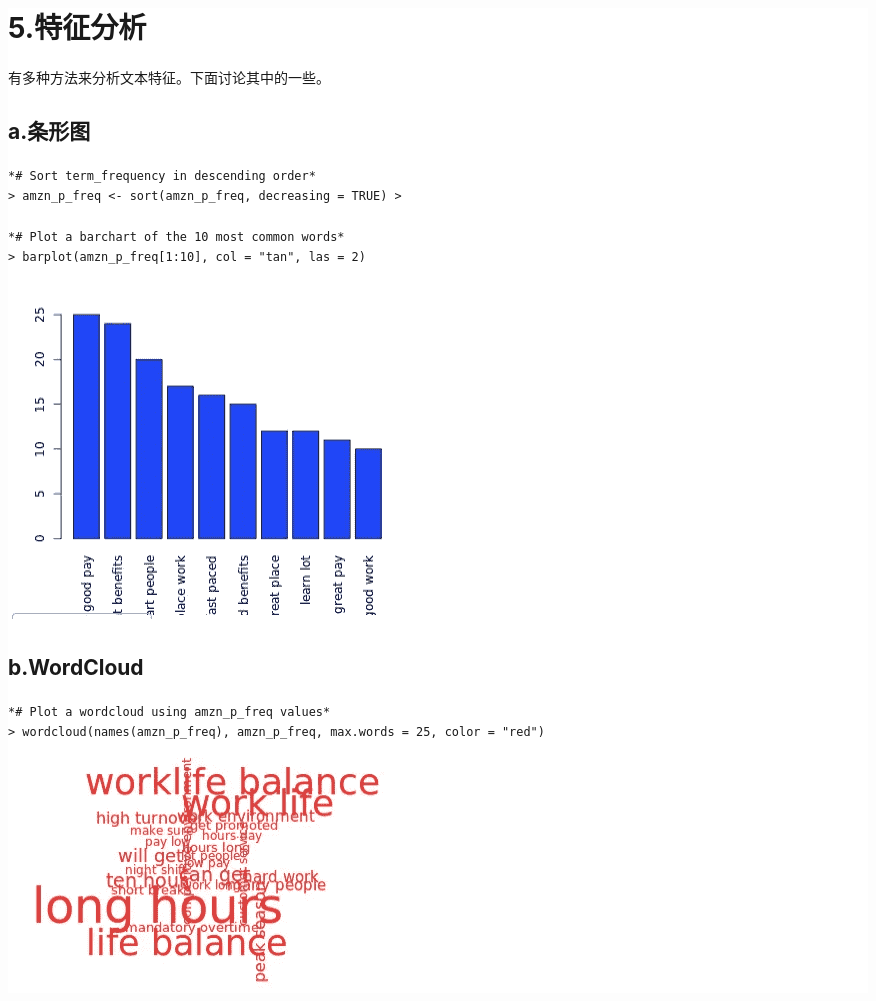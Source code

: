 # 5.特征分析

有多种方法来分析文本特征。下面讨论其中的一些。

## a.条形图

```
*# Sort term_frequency in descending order*
> amzn_p_freq <- sort(amzn_p_freq, decreasing = TRUE) > 

*# Plot a barchart of the 10 most common words*
> barplot(amzn_p_freq[1:10], col = "tan", las = 2)
```

![](img/58d37721eaffca3d465008ce3d97c041.png)

## b.WordCloud

```
*# Plot a wordcloud using amzn_p_freq values*
> wordcloud(names(amzn_p_freq), amzn_p_freq, max.words = 25, color = "red")
```

![](img/f9a01be025fe375a97f3a80cf546b1ba.png)

